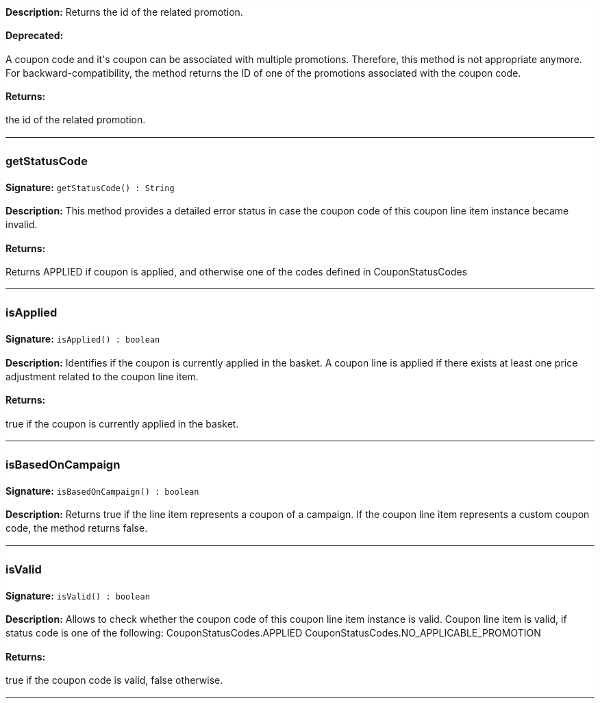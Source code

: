 **Description:** Returns the id of the related promotion.

**Deprecated:**

A coupon code and it's coupon can be associated with multiple promotions. Therefore, this method is not appropriate anymore. For backward-compatibility, the method returns the ID of one of the promotions associated with the coupon code.

**Returns:**

the id of the related promotion.

---

### getStatusCode

**Signature:** `getStatusCode() : String`

**Description:** This method provides a detailed error status in case the coupon code of this coupon line item instance became invalid.

**Returns:**

Returns APPLIED if coupon is applied, and otherwise one of the codes defined in CouponStatusCodes

---

### isApplied

**Signature:** `isApplied() : boolean`

**Description:** Identifies if the coupon is currently applied in the basket. A coupon line is applied if there exists at least one price adjustment related to the coupon line item.

**Returns:**

true if the coupon is currently applied in the basket.

---

### isBasedOnCampaign

**Signature:** `isBasedOnCampaign() : boolean`

**Description:** Returns true if the line item represents a coupon of a campaign. If the coupon line item represents a custom coupon code, the method returns false.

---

### isValid

**Signature:** `isValid() : boolean`

**Description:** Allows to check whether the coupon code of this coupon line item instance is valid. Coupon line item is valid, if status code is one of the following: CouponStatusCodes.APPLIED CouponStatusCodes.NO_APPLICABLE_PROMOTION

**Returns:**

true if the coupon code is valid, false otherwise.

---